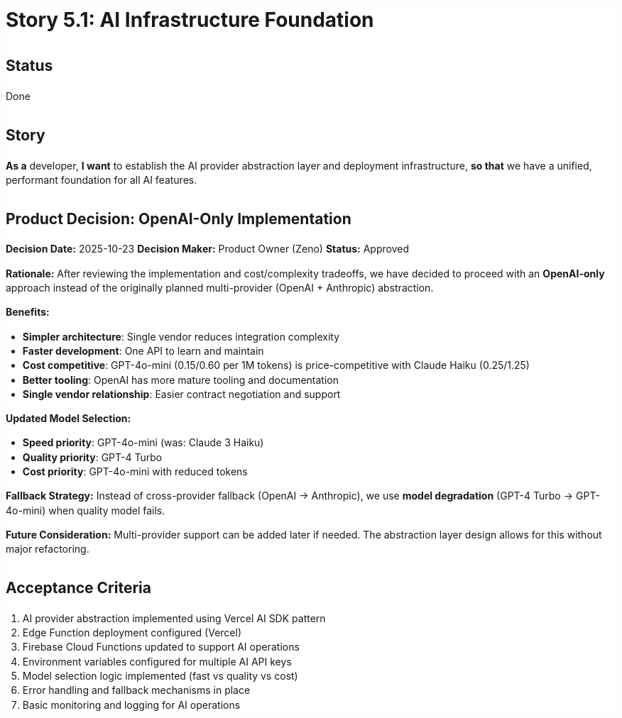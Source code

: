 # Story 5.1: AI Infrastructure Foundation

## Status

Done

## Story

**As a** developer,
**I want** to establish the AI provider abstraction layer and deployment infrastructure,
**so that** we have a unified, performant foundation for all AI features.

## Product Decision: OpenAI-Only Implementation

**Decision Date:** 2025-10-23
**Decision Maker:** Product Owner (Zeno)
**Status:** Approved

**Rationale:**
After reviewing the implementation and cost/complexity tradeoffs, we have decided to proceed with an **OpenAI-only** approach instead of the originally planned multi-provider (OpenAI + Anthropic) abstraction.

**Benefits:**
- **Simpler architecture**: Single vendor reduces integration complexity
- **Faster development**: One API to learn and maintain
- **Cost competitive**: GPT-4o-mini ($0.15/$0.60 per 1M tokens) is price-competitive with Claude Haiku ($0.25/$1.25)
- **Better tooling**: OpenAI has more mature tooling and documentation
- **Single vendor relationship**: Easier contract negotiation and support

**Updated Model Selection:**
- **Speed priority**: GPT-4o-mini (was: Claude 3 Haiku)
- **Quality priority**: GPT-4 Turbo
- **Cost priority**: GPT-4o-mini with reduced tokens

**Fallback Strategy:**
Instead of cross-provider fallback (OpenAI → Anthropic), we use **model degradation** (GPT-4 Turbo → GPT-4o-mini) when quality model fails.

**Future Consideration:**
Multi-provider support can be added later if needed. The abstraction layer design allows for this without major refactoring.

## Acceptance Criteria

1. AI provider abstraction implemented using Vercel AI SDK pattern
2. Edge Function deployment configured (Vercel)
3. Firebase Cloud Functions updated to support AI operations
4. Environment variables configured for multiple AI API keys
5. Model selection logic implemented (fast vs quality vs cost)
6. Error handling and fallback mechanisms in place
7. Basic monitoring and logging for AI operations
